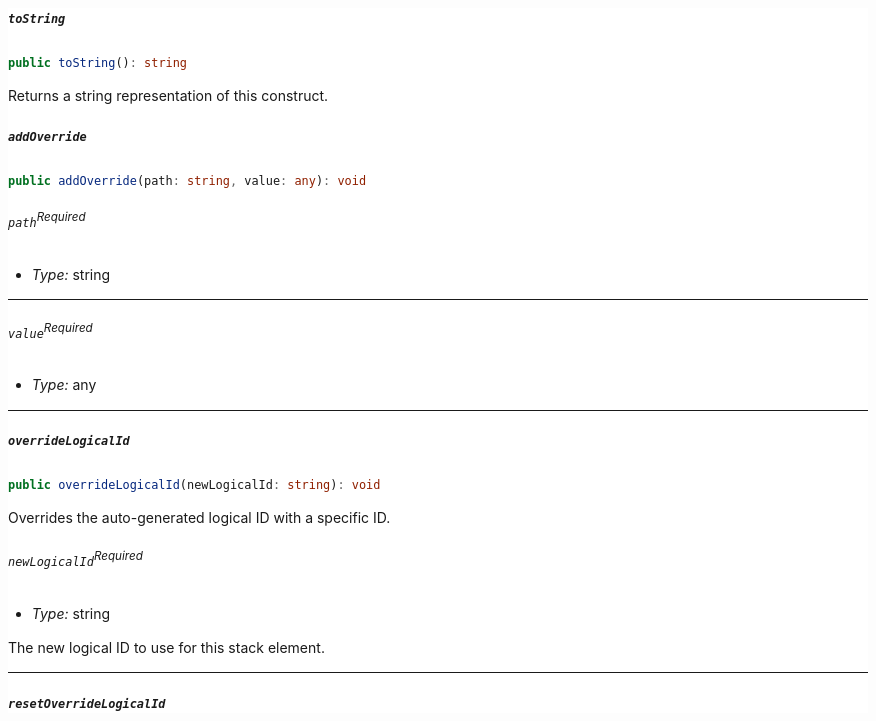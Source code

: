 
##### `toString` <a name="toString" id="@cdktf/provider-databricks.catalogWorkspaceBinding.CatalogWorkspaceBinding.toString"></a>

```typescript
public toString(): string
```

Returns a string representation of this construct.

##### `addOverride` <a name="addOverride" id="@cdktf/provider-databricks.catalogWorkspaceBinding.CatalogWorkspaceBinding.addOverride"></a>

```typescript
public addOverride(path: string, value: any): void
```

###### `path`<sup>Required</sup> <a name="path" id="@cdktf/provider-databricks.catalogWorkspaceBinding.CatalogWorkspaceBinding.addOverride.parameter.path"></a>

- *Type:* string

---

###### `value`<sup>Required</sup> <a name="value" id="@cdktf/provider-databricks.catalogWorkspaceBinding.CatalogWorkspaceBinding.addOverride.parameter.value"></a>

- *Type:* any

---

##### `overrideLogicalId` <a name="overrideLogicalId" id="@cdktf/provider-databricks.catalogWorkspaceBinding.CatalogWorkspaceBinding.overrideLogicalId"></a>

```typescript
public overrideLogicalId(newLogicalId: string): void
```

Overrides the auto-generated logical ID with a specific ID.

###### `newLogicalId`<sup>Required</sup> <a name="newLogicalId" id="@cdktf/provider-databricks.catalogWorkspaceBinding.CatalogWorkspaceBinding.overrideLogicalId.parameter.newLogicalId"></a>

- *Type:* string

The new logical ID to use for this stack element.

---

##### `resetOverrideLogicalId` <a name="resetOverrideLogicalId" id="@cdktf/provider-databricks.catalogWorkspaceBinding.CatalogWorkspaceBinding.resetOverrideLogicalId"></a>
